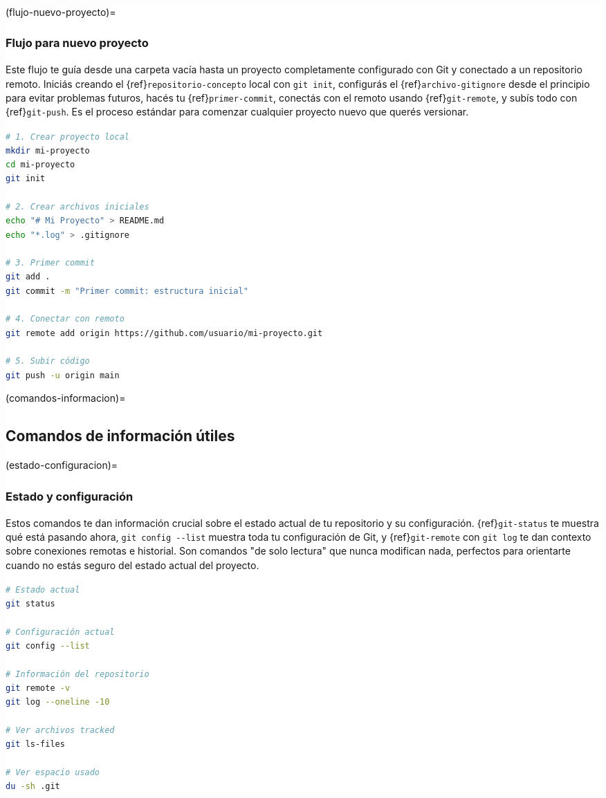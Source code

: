 ```bash
```

(flujo-nuevo-proyecto)=
### Flujo para nuevo proyecto

Este flujo te guía desde una carpeta vacía hasta un proyecto completamente
configurado con Git y conectado a un repositorio remoto. Iniciás creando el
{ref}`repositorio-concepto` local con `git init`, configurás el
{ref}`archivo-gitignore` desde el principio para evitar problemas futuros, hacés
tu {ref}`primer-commit`, conectás con el remoto usando {ref}`git-remote`, y
subís todo con {ref}`git-push`. Es el proceso estándar para comenzar cualquier
proyecto nuevo que querés versionar.

```bash
# 1. Crear proyecto local
mkdir mi-proyecto
cd mi-proyecto
git init

# 2. Crear archivos iniciales
echo "# Mi Proyecto" > README.md
echo "*.log" > .gitignore

# 3. Primer commit
git add .
git commit -m "Primer commit: estructura inicial"

# 4. Conectar con remoto
git remote add origin https://github.com/usuario/mi-proyecto.git

# 5. Subir código
git push -u origin main
```

(comandos-informacion)=
## Comandos de información útiles

(estado-configuracion)=
### Estado y configuración

Estos comandos te dan información crucial sobre el estado actual de tu
repositorio y su configuración. {ref}`git-status` te muestra qué está pasando
ahora, `git config --list` muestra toda tu configuración de Git, y
{ref}`git-remote` con `git log` te dan contexto sobre conexiones remotas e
historial. Son comandos "de solo lectura" que nunca modifican nada, perfectos
para orientarte cuando no estás seguro del estado actual del proyecto.

```bash
# Estado actual
git status

# Configuración actual
git config --list

# Información del repositorio
git remote -v
git log --oneline -10

# Ver archivos tracked
git ls-files

# Ver espacio usado
du -sh .git
```
